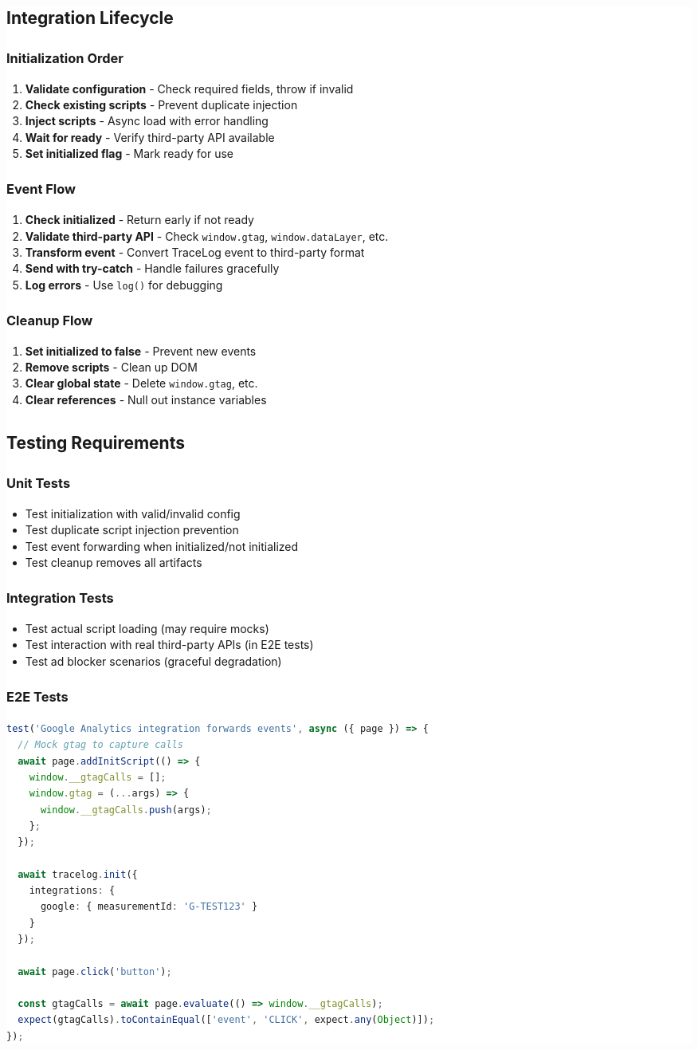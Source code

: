 ## Integration Lifecycle

### Initialization Order
1. **Validate configuration** - Check required fields, throw if invalid
2. **Check existing scripts** - Prevent duplicate injection
3. **Inject scripts** - Async load with error handling
4. **Wait for ready** - Verify third-party API available
5. **Set initialized flag** - Mark ready for use

### Event Flow
1. **Check initialized** - Return early if not ready
2. **Validate third-party API** - Check `window.gtag`, `window.dataLayer`, etc.
3. **Transform event** - Convert TraceLog event to third-party format
4. **Send with try-catch** - Handle failures gracefully
5. **Log errors** - Use `log()` for debugging

### Cleanup Flow
1. **Set initialized to false** - Prevent new events
2. **Remove scripts** - Clean up DOM
3. **Clear global state** - Delete `window.gtag`, etc.
4. **Clear references** - Null out instance variables

## Testing Requirements

### Unit Tests
- Test initialization with valid/invalid config
- Test duplicate script injection prevention
- Test event forwarding when initialized/not initialized
- Test cleanup removes all artifacts

### Integration Tests
- Test actual script loading (may require mocks)
- Test interaction with real third-party APIs (in E2E tests)
- Test ad blocker scenarios (graceful degradation)

### E2E Tests
```typescript
test('Google Analytics integration forwards events', async ({ page }) => {
  // Mock gtag to capture calls
  await page.addInitScript(() => {
    window.__gtagCalls = [];
    window.gtag = (...args) => {
      window.__gtagCalls.push(args);
    };
  });

  await tracelog.init({
    integrations: {
      google: { measurementId: 'G-TEST123' }
    }
  });

  await page.click('button');

  const gtagCalls = await page.evaluate(() => window.__gtagCalls);
  expect(gtagCalls).toContainEqual(['event', 'CLICK', expect.any(Object)]);
});
```
